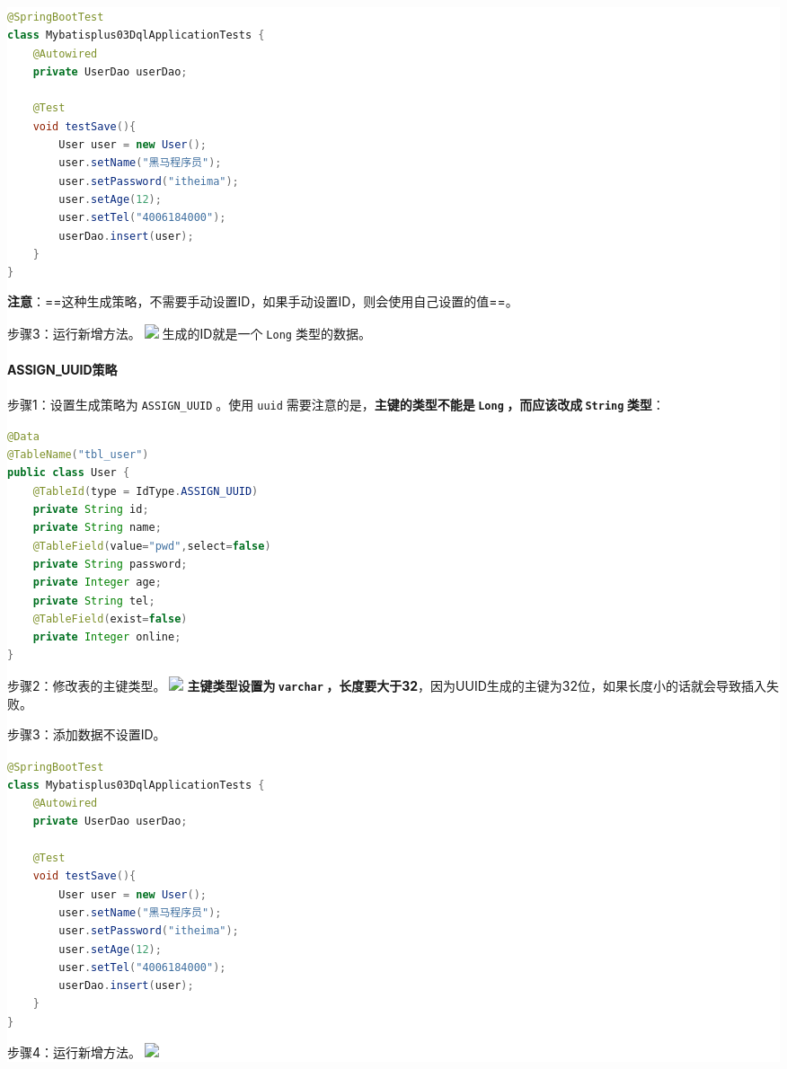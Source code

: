 ```java
@SpringBootTest
class Mybatisplus03DqlApplicationTests {
    @Autowired
    private UserDao userDao;
	
    @Test
    void testSave(){
        User user = new User();
        user.setName("黑马程序员");
        user.setPassword("itheima");
        user.setAge(12);
        user.setTel("4006184000");
        userDao.insert(user);
    }
}
```
**注意**：==这种生成策略，不需要手动设置ID，如果手动设置ID，则会使用自己设置的值==。

步骤3：运行新增方法。
![](https://image-1307616428.cos.ap-beijing.myqcloud.com/Obsidian/202302232006192.png)
生成的ID就是一个 `Long` 类型的数据。

#### ASSIGN_UUID策略
步骤1：设置生成策略为 `ASSIGN_UUID` 。使用 `uuid` 需要注意的是，**主键的类型不能是 `Long` ，而应该改成 `String` 类型**：
```java
@Data
@TableName("tbl_user")
public class User {
    @TableId(type = IdType.ASSIGN_UUID)
    private String id;
    private String name;
    @TableField(value="pwd",select=false)
    private String password;
    private Integer age;
    private String tel;
    @TableField(exist=false)
    private Integer online;
}
```
步骤2：修改表的主键类型。
![](https://image-1307616428.cos.ap-beijing.myqcloud.com/Obsidian/202302232007408.png)
**主键类型设置为 `varchar` ，长度要大于32**，因为UUID生成的主键为32位，如果长度小的话就会导致插入失败。

步骤3：添加数据不设置ID。
```java
@SpringBootTest
class Mybatisplus03DqlApplicationTests {
    @Autowired
    private UserDao userDao;
	
    @Test
    void testSave(){
        User user = new User();
        user.setName("黑马程序员");
        user.setPassword("itheima");
        user.setAge(12);
        user.setTel("4006184000");
        userDao.insert(user);
    }
}
```
步骤4：运行新增方法。
![](https://image-1307616428.cos.ap-beijing.myqcloud.com/Obsidian/202302232008915.png)